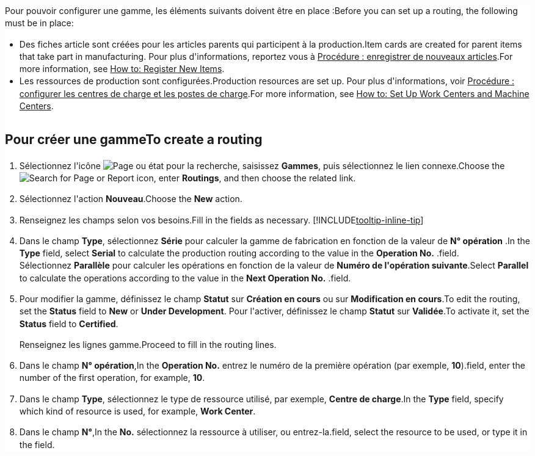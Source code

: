 <span data-ttu-id="1afb8-110">Pour pouvoir configurer une gamme, les éléments suivants doivent être en place :</span><span class="sxs-lookup"><span data-stu-id="1afb8-110">Before you can set up a routing, the following must be in place:</span></span>  

- <span data-ttu-id="1afb8-111">Des fiches article sont créées pour les articles parents qui participent à la production.</span><span class="sxs-lookup"><span data-stu-id="1afb8-111">Item cards are created for parent items that take part in manufacturing.</span></span> <span data-ttu-id="1afb8-112">Pour plus d'informations, reportez vous à [Procédure : enregistrer de nouveaux articles](inventory-how-register-new-items.md).</span><span class="sxs-lookup"><span data-stu-id="1afb8-112">For more information, see [How to: Register New Items](inventory-how-register-new-items.md).</span></span>
- <span data-ttu-id="1afb8-113">Les ressources de production sont configurées.</span><span class="sxs-lookup"><span data-stu-id="1afb8-113">Production resources are set up.</span></span> <span data-ttu-id="1afb8-114">Pour plus d'informations, voir [Procédure : configurer les centres de charge et les postes de charge](production-how-to-set-up-work-and-machine-centers.md).</span><span class="sxs-lookup"><span data-stu-id="1afb8-114">For more information, see [How to: Set Up Work Centers and Machine Centers](production-how-to-set-up-work-and-machine-centers.md).</span></span>

## <a name="to-create-a-routing"></a><span data-ttu-id="1afb8-115">Pour créer une gamme</span><span class="sxs-lookup"><span data-stu-id="1afb8-115">To create a routing</span></span>  
1.  <span data-ttu-id="1afb8-116">Sélectionnez l'icône ![Page ou état pour la recherche](media/ui-search/search_small.png "Page ou état pour la recherche"), saisissez **Gammes**, puis sélectionnez le lien connexe.</span><span class="sxs-lookup"><span data-stu-id="1afb8-116">Choose the ![Search for Page or Report](media/ui-search/search_small.png "Search for Page or Report icon") icon, enter **Routings**, and then choose the related link.</span></span>  
2.  <span data-ttu-id="1afb8-117">Sélectionnez l'action **Nouveau**.</span><span class="sxs-lookup"><span data-stu-id="1afb8-117">Choose the **New** action.</span></span>  
3. <span data-ttu-id="1afb8-118">Renseignez les champs selon vos besoins.</span><span class="sxs-lookup"><span data-stu-id="1afb8-118">Fill in the fields as necessary.</span></span> [!INCLUDE[tooltip-inline-tip](includes/tooltip-inline-tip_md.md)]
4.  <span data-ttu-id="1afb8-119">Dans le champ **Type**, sélectionnez **Série** pour calculer la gamme de fabrication en fonction de la valeur de **N° opération** .</span><span class="sxs-lookup"><span data-stu-id="1afb8-119">In the **Type** field, select **Serial** to calculate the production routing according to the value in the **Operation No.**</span></span> <span data-ttu-id="1afb8-120">.</span><span class="sxs-lookup"><span data-stu-id="1afb8-120">field.</span></span>   
    <span data-ttu-id="1afb8-121">Sélectionnez **Parallèle** pour calculer les opérations en fonction de la valeur de **Numéro de l'opération suivante**.</span><span class="sxs-lookup"><span data-stu-id="1afb8-121">Select **Parallel** to calculate the operations according to the value in the **Next Operation No.**</span></span> <span data-ttu-id="1afb8-122">.</span><span class="sxs-lookup"><span data-stu-id="1afb8-122">field.</span></span>  
5.  <span data-ttu-id="1afb8-123">Pour modifier la gamme, définissez le champ **Statut** sur **Création en cours** ou sur **Modification en cours**.</span><span class="sxs-lookup"><span data-stu-id="1afb8-123">To edit the routing, set the **Status** field to **New** or **Under Development**.</span></span> <span data-ttu-id="1afb8-124">Pour l'activer, définissez le champ **Statut** sur **Validée**.</span><span class="sxs-lookup"><span data-stu-id="1afb8-124">To activate it, set the **Status** field to **Certified**.</span></span>  

    <span data-ttu-id="1afb8-125">Renseignez les lignes gamme.</span><span class="sxs-lookup"><span data-stu-id="1afb8-125">Proceed to fill in the routing lines.</span></span>
6.  <span data-ttu-id="1afb8-126">Dans le champ **N° opération**,</span><span class="sxs-lookup"><span data-stu-id="1afb8-126">In the **Operation No.**</span></span> <span data-ttu-id="1afb8-127">entrez le numéro de la première opération \(par exemple, **10**\).</span><span class="sxs-lookup"><span data-stu-id="1afb8-127">field, enter the number of the first operation, for example,  **10**.</span></span>  
7.  <span data-ttu-id="1afb8-128">Dans le champ **Type**, sélectionnez le type de ressource utilisé, par exemple, **Centre de charge**.</span><span class="sxs-lookup"><span data-stu-id="1afb8-128">In the **Type** field, specify which kind of resource is used, for example, **Work Center**.</span></span>  
8.  <span data-ttu-id="1afb8-129">Dans le champ **N°**,</span><span class="sxs-lookup"><span data-stu-id="1afb8-129">In the **No.**</span></span> <span data-ttu-id="1afb8-130">sélectionnez la ressource à utiliser, ou entrez\-la.</span><span class="sxs-lookup"><span data-stu-id="1afb8-130">field, select the resource to be used, or type it in the field.</span></span>  